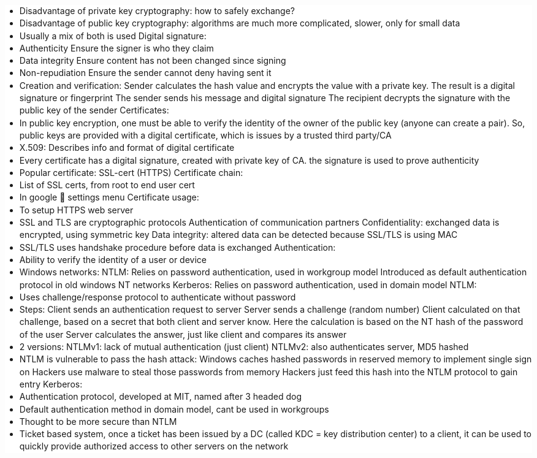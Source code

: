 -	Disadvantage of private key cryptography: how to safely exchange?
-	Disadvantage of public key cryptography: algorithms are much more complicated, slower, only for small data
-	Usually a mix of both is used
Digital signature:
-	Authenticity 
	Ensure the signer is who they claim
-	Data integrity
	Ensure content has not been changed since signing
-	Non-repudiation
	Ensure the sender cannot deny having sent it
-	Creation and verification:
	Sender calculates the hash value and encrypts the value with a private key. The result is a digital signature or fingerprint
	The sender sends his message and digital signature
	The recipient decrypts the signature with the public key of the sender
Certificates:
-	In public key encryption, one must be able to verify the identity of the owner of the public key (anyone can create a pair). So, public keys are provided with a digital certificate, which is issues by a trusted third party/CA
-	X.509:
	Describes info and format of digital certificate
-	Every certificate has a digital signature, created with private key of CA. the signature is used to prove authenticity
-	Popular certificate: SSL-cert (HTTPS)
Certificate chain:
-	List of SSL certs, from root to end user cert
-	In google  settings menu
Certificate usage:
-	To setup HTTPS web server
-	SSL and TLS are cryptographic protocols
	Authentication of communication partners
	Confidentiality: exchanged data is encrypted, using symmetric key
	Data integrity: altered data can be detected because SSL/TLS is using MAC
-	SSL/TLS uses handshake procedure before data is exchanged
Authentication:
-	Ability to verify the identity of a user or device
-	Windows networks:
	NTLM:
	Relies on password authentication, used in workgroup model
	Introduced as default authentication protocol in old windows NT networks
	Kerberos:
	Relies on password authentication, used in domain model
NTLM:
-	Uses challenge/response protocol to authenticate without password
-	Steps:
	Client sends an authentication request to server
	Server sends a challenge (random number)
	Client calculated on that challenge, based on a secret that both client and server know. Here the calculation is based on the NT hash of the password of the user
	Server calculates the answer, just like client and compares its answer
-	2 versions:
	NTLMv1: lack of mutual authentication (just client)
	NTLMv2: also authenticates server, MD5 hashed
-	NTLM is vulnerable to pass the hash attack:
	Windows caches hashed passwords in reserved memory to implement single sign on
	Hackers use malware to steal those passwords from memory
	Hackers just feed this hash into the NTLM protocol to gain entry
Kerberos:
-	Authentication protocol, developed at MIT, named after 3 headed dog
-	Default authentication method in domain model, cant be used in workgroups
-	Thought to be more secure than NTLM
-	Ticket based system, once a ticket has been issued by a DC (called KDC = key distribution center) to a client, it can be used to quickly provide authorized access to other servers on the network